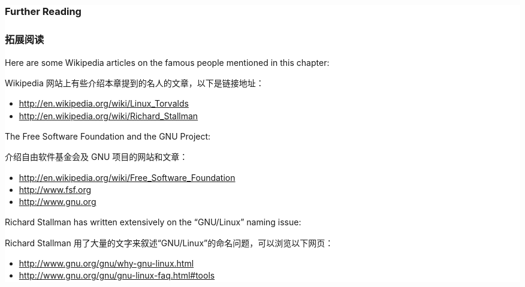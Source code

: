 
### Further Reading

### 拓展阅读

Here are some Wikipedia articles on the famous people mentioned in this chapter:

Wikipedia 网站上有些介绍本章提到的名人的文章，以下是链接地址：

  - <http://en.wikipedia.org/wiki/Linux_Torvalds>
  - <http://en.wikipedia.org/wiki/Richard_Stallman>

The Free Software Foundation and the GNU Project:

介绍自由软件基金会及 GNU 项目的网站和文章：

  - <http://en.wikipedia.org/wiki/Free_Software_Foundation>
  - <http://www.fsf.org>
  - <http://www.gnu.org>

Richard Stallman has written extensively on the “GNU/Linux” naming issue:

Richard Stallman 用了大量的文字来叙述“GNU/Linux”的命名问题，可以浏览以下网页：

  - <http://www.gnu.org/gnu/why-gnu-linux.html>
  - <http://www.gnu.org/gnu/gnu-linux-faq.html#tools>
